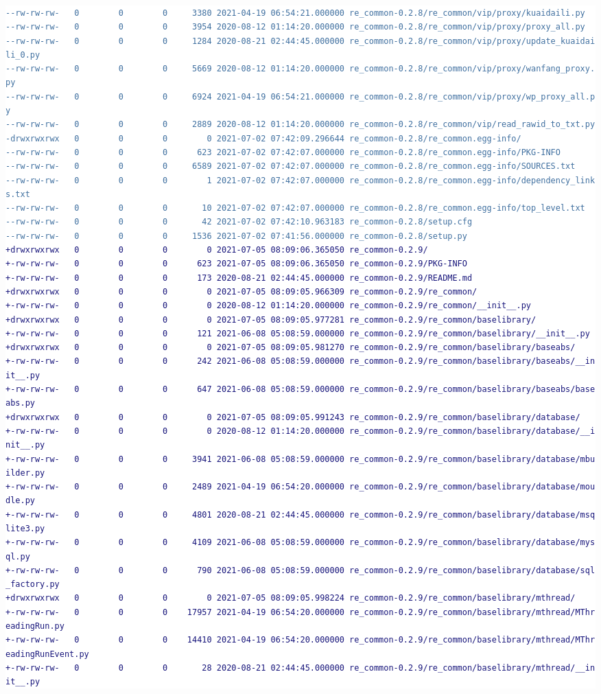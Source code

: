 ```diff
--rw-rw-rw-   0        0        0     3380 2021-04-19 06:54:21.000000 re_common-0.2.8/re_common/vip/proxy/kuaidaili.py
--rw-rw-rw-   0        0        0     3954 2020-08-12 01:14:20.000000 re_common-0.2.8/re_common/vip/proxy/proxy_all.py
--rw-rw-rw-   0        0        0     1284 2020-08-21 02:44:45.000000 re_common-0.2.8/re_common/vip/proxy/update_kuaidaili_0.py
--rw-rw-rw-   0        0        0     5669 2020-08-12 01:14:20.000000 re_common-0.2.8/re_common/vip/proxy/wanfang_proxy.py
--rw-rw-rw-   0        0        0     6924 2021-04-19 06:54:21.000000 re_common-0.2.8/re_common/vip/proxy/wp_proxy_all.py
--rw-rw-rw-   0        0        0     2889 2020-08-12 01:14:20.000000 re_common-0.2.8/re_common/vip/read_rawid_to_txt.py
-drwxrwxrwx   0        0        0        0 2021-07-02 07:42:09.296644 re_common-0.2.8/re_common.egg-info/
--rw-rw-rw-   0        0        0      623 2021-07-02 07:42:07.000000 re_common-0.2.8/re_common.egg-info/PKG-INFO
--rw-rw-rw-   0        0        0     6589 2021-07-02 07:42:07.000000 re_common-0.2.8/re_common.egg-info/SOURCES.txt
--rw-rw-rw-   0        0        0        1 2021-07-02 07:42:07.000000 re_common-0.2.8/re_common.egg-info/dependency_links.txt
--rw-rw-rw-   0        0        0       10 2021-07-02 07:42:07.000000 re_common-0.2.8/re_common.egg-info/top_level.txt
--rw-rw-rw-   0        0        0       42 2021-07-02 07:42:10.963183 re_common-0.2.8/setup.cfg
--rw-rw-rw-   0        0        0     1536 2021-07-02 07:41:56.000000 re_common-0.2.8/setup.py
+drwxrwxrwx   0        0        0        0 2021-07-05 08:09:06.365050 re_common-0.2.9/
+-rw-rw-rw-   0        0        0      623 2021-07-05 08:09:06.365050 re_common-0.2.9/PKG-INFO
+-rw-rw-rw-   0        0        0      173 2020-08-21 02:44:45.000000 re_common-0.2.9/README.md
+drwxrwxrwx   0        0        0        0 2021-07-05 08:09:05.966309 re_common-0.2.9/re_common/
+-rw-rw-rw-   0        0        0        0 2020-08-12 01:14:20.000000 re_common-0.2.9/re_common/__init__.py
+drwxrwxrwx   0        0        0        0 2021-07-05 08:09:05.977281 re_common-0.2.9/re_common/baselibrary/
+-rw-rw-rw-   0        0        0      121 2021-06-08 05:08:59.000000 re_common-0.2.9/re_common/baselibrary/__init__.py
+drwxrwxrwx   0        0        0        0 2021-07-05 08:09:05.981270 re_common-0.2.9/re_common/baselibrary/baseabs/
+-rw-rw-rw-   0        0        0      242 2021-06-08 05:08:59.000000 re_common-0.2.9/re_common/baselibrary/baseabs/__init__.py
+-rw-rw-rw-   0        0        0      647 2021-06-08 05:08:59.000000 re_common-0.2.9/re_common/baselibrary/baseabs/baseabs.py
+drwxrwxrwx   0        0        0        0 2021-07-05 08:09:05.991243 re_common-0.2.9/re_common/baselibrary/database/
+-rw-rw-rw-   0        0        0        0 2020-08-12 01:14:20.000000 re_common-0.2.9/re_common/baselibrary/database/__init__.py
+-rw-rw-rw-   0        0        0     3941 2021-06-08 05:08:59.000000 re_common-0.2.9/re_common/baselibrary/database/mbuilder.py
+-rw-rw-rw-   0        0        0     2489 2021-04-19 06:54:20.000000 re_common-0.2.9/re_common/baselibrary/database/moudle.py
+-rw-rw-rw-   0        0        0     4801 2020-08-21 02:44:45.000000 re_common-0.2.9/re_common/baselibrary/database/msqlite3.py
+-rw-rw-rw-   0        0        0     4109 2021-06-08 05:08:59.000000 re_common-0.2.9/re_common/baselibrary/database/mysql.py
+-rw-rw-rw-   0        0        0      790 2021-06-08 05:08:59.000000 re_common-0.2.9/re_common/baselibrary/database/sql_factory.py
+drwxrwxrwx   0        0        0        0 2021-07-05 08:09:05.998224 re_common-0.2.9/re_common/baselibrary/mthread/
+-rw-rw-rw-   0        0        0    17957 2021-04-19 06:54:20.000000 re_common-0.2.9/re_common/baselibrary/mthread/MThreadingRun.py
+-rw-rw-rw-   0        0        0    14410 2021-04-19 06:54:20.000000 re_common-0.2.9/re_common/baselibrary/mthread/MThreadingRunEvent.py
+-rw-rw-rw-   0        0        0       28 2020-08-21 02:44:45.000000 re_common-0.2.9/re_common/baselibrary/mthread/__init__.py
```